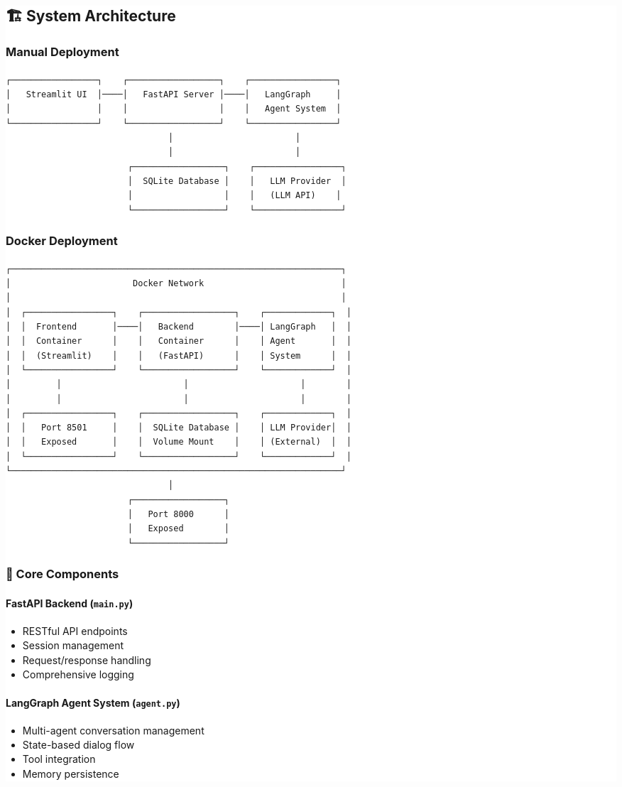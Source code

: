 ## 🏗️ System Architecture

### Manual Deployment
```
┌─────────────────┐    ┌──────────────────┐    ┌─────────────────┐
│   Streamlit UI  │────│   FastAPI Server │────│   LangGraph     │
│                 │    │                  │    │   Agent System  │
└─────────────────┘    └──────────────────┘    └─────────────────┘
                                │                        │
                                │                        │
                        ┌──────────────────┐    ┌─────────────────┐
                        │  SQLite Database │    │   LLM Provider  │
                        │                  │    │   (LLM API)    │
                        └──────────────────┘    └─────────────────┘
```

### Docker Deployment
```
┌─────────────────────────────────────────────────────────────────┐
│                        Docker Network                           │
│                                                                 │
│  ┌─────────────────┐    ┌──────────────────┐    ┌─────────────┐  │
│  │  Frontend       │────│   Backend        │────│ LangGraph   │  │
│  │  Container      │    │   Container      │    │ Agent       │  │
│  │  (Streamlit)    │    │   (FastAPI)      │    │ System      │  │
│  └─────────────────┘    └──────────────────┘    └─────────────┘  │
│         │                        │                      │        │
│         │                        │                      │        │
│  ┌─────────────────┐    ┌──────────────────┐    ┌─────────────┐  │
│  │   Port 8501     │    │  SQLite Database │    │ LLM Provider│  │
│  │   Exposed       │    │  Volume Mount    │    │ (External)  │  │
│  └─────────────────┘    └──────────────────┘    └─────────────┘  │
└─────────────────────────────────────────────────────────────────┘
                                │
                        ┌──────────────────┐
                        │   Port 8000      │
                        │   Exposed        │
                        └──────────────────┘
```

### 🔧 Core Components

#### **FastAPI Backend** (`main.py`)
- RESTful API endpoints
- Session management
- Request/response handling
- Comprehensive logging

#### **LangGraph Agent System** (`agent.py`)
- Multi-agent conversation management
- State-based dialog flow
- Tool integration
- Memory persistence
